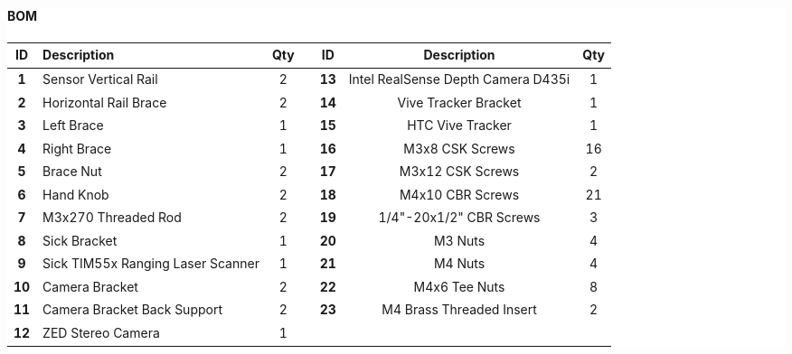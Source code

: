 #### BOM

| ID     | Description                     | Qty |     | ID     | Description                      | Qty |
|:------:|:--------------------------------|:---:|:---:|:------:|:--------------------------------:|:---:|
|  **1** |Sensor Vertical Rail             | 2   |     | **13** |Intel RealSense Depth Camera D435i| 1   |
|  **2** |Horizontal Rail Brace            | 2   |     | **14** |Vive Tracker Bracket              | 1   |
|  **3** |Left Brace                       | 1   |     | **15** |HTC Vive Tracker                  | 1   |
|  **4** |Right Brace                      | 1   |     | **16** |M3x8 CSK Screws                   | 16  |
|  **5** |Brace Nut                        | 2   |     | **17** |M3x12 CSK Screws                  | 2   |
|  **6** |Hand Knob                        | 2   |     | **18** |M4x10 CBR Screws                  | 21  |
|  **7** |M3x270 Threaded Rod              | 2   |     | **19** |1/4"-20x1/2" CBR Screws           | 3   |
|  **8** |Sick Bracket                     | 1   |     | **20** |M3 Nuts                           | 4   |
|  **9** |Sick TIM55x Ranging Laser Scanner| 1   |     | **21** |M4 Nuts                           | 4   |
| **10** |Camera Bracket                   | 2   |     | **22** |M4x6 Tee Nuts                     | 8   |
| **11** |Camera Bracket Back Support      | 2   |     | **23** |M4 Brass Threaded Insert          | 2   |
| **12** |ZED Stereo Camera                | 1   |









